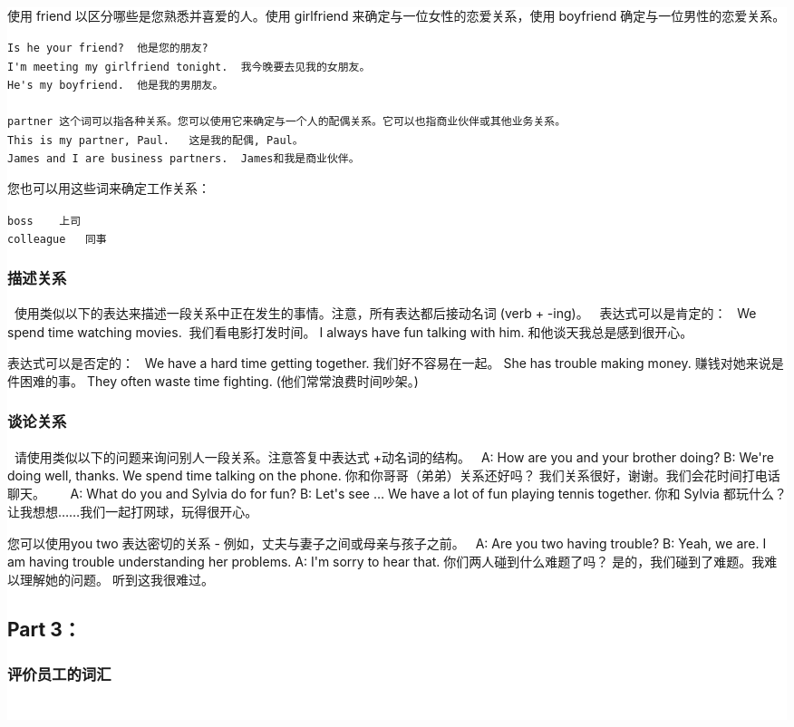 使用 friend 以区分哪些是您熟悉并喜爱的人。使用 girlfriend 来确定与一位女性的恋爱关系，使用 boyfriend 确定与一位男性的恋爱关系。

	Is he your friend?	他是您的朋友?
	I'm meeting my girlfriend tonight.	我今晚要去见我的女朋友。
	He's my boyfriend.	他是我的男朋友。

	partner 这个词可以指各种关系。您可以使用它来确定与一个人的配偶关系。它可以也指商业伙伴或其他业务关系。
	This is my partner, Paul.	这是我的配偶, Paul。
	James and I are business partners.	James和我是商业伙伴。

您也可以用这些词来确定工作关系：

	boss	上司
	colleague	同事

### 描述关系
 
使用类似以下的表达来描述一段关系中正在发生的事情。注意，所有表达都后接动名词 (verb + -ing)。
 
表达式可以是肯定的：
 
	We spend time watching movies. 	我们看电影打发时间。
	I always have fun talking with him.	和他谈天我总是感到很开心。

表达式可以是否定的：
 
	We have a hard time getting together.	我们好不容易在一起。
	She has trouble making money.	赚钱对她来说是件困难的事。
	They often waste time fighting.	(他们常常浪费时间吵架。)

### 谈论关系
 
请使用类似以下的问题来询问别人一段关系。注意答复中表达式 +动名词的结构。
 
	A: How are you and your brother doing?
	B: We're doing well, thanks. We spend time talking on the phone.
	你和你哥哥（弟弟）关系还好吗？
	我们关系很好，谢谢。我们会花时间打电话聊天。
 	 	 
	A: What do you and Sylvia do for fun?
	B: Let's see … We have a lot of fun playing tennis together.
	你和 Sylvia 都玩什么？
	让我想想……我们一起打网球，玩得很开心。

您可以使用you two 表达密切的关系 - 例如，丈夫与妻子之间或母亲与孩子之前。
 
	A: Are you two having trouble?
	B: Yeah, we are. I am having trouble understanding her problems.
	A: I'm sorry to hear that.
	你们两人碰到什么难题了吗？
	是的，我们碰到了难题。我难以理解她的问题。
	听到这我很难过。

## Part 3：

### 评价员工的词汇
 